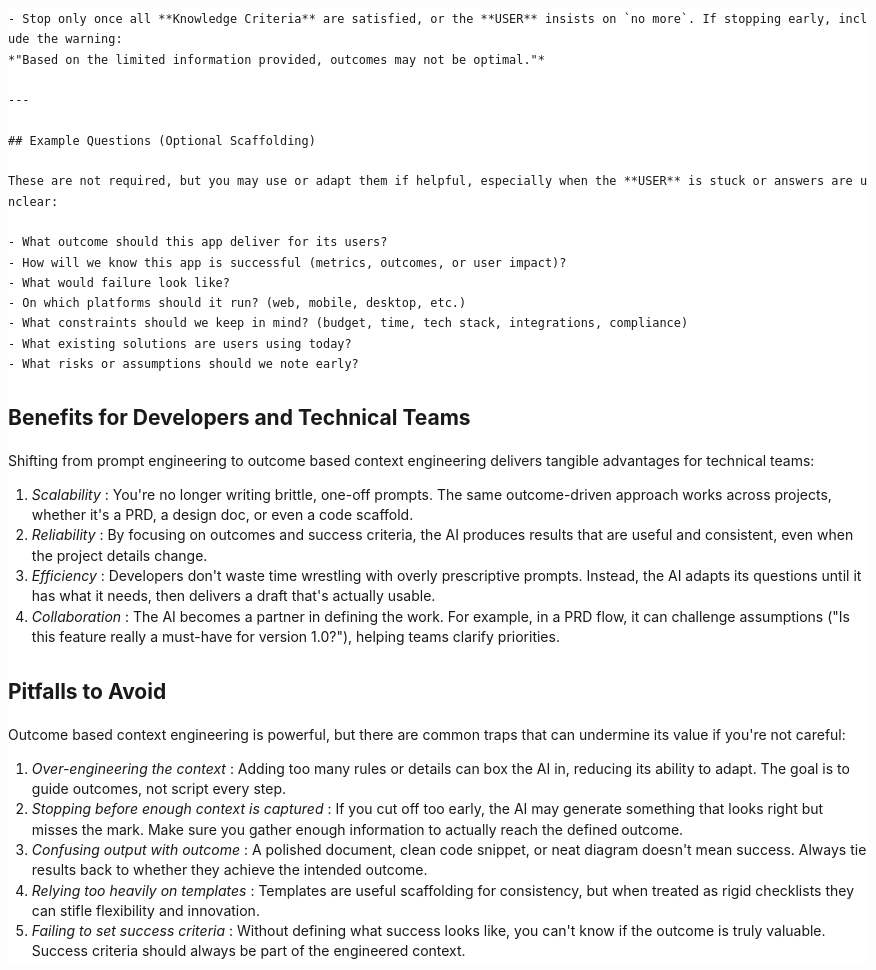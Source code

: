 ```
- Stop only once all **Knowledge Criteria** are satisfied, or the **USER** insists on `no more`. If stopping early, include the warning:  
*"Based on the limited information provided, outcomes may not be optimal."*  

---

## Example Questions (Optional Scaffolding)

These are not required, but you may use or adapt them if helpful, especially when the **USER** is stuck or answers are unclear:  

- What outcome should this app deliver for its users?  
- How will we know this app is successful (metrics, outcomes, or user impact)?  
- What would failure look like?  
- On which platforms should it run? (web, mobile, desktop, etc.)  
- What constraints should we keep in mind? (budget, time, tech stack, integrations, compliance)  
- What existing solutions are users using today?  
- What risks or assumptions should we note early?  

```

## Benefits for Developers and Technical Teams

Shifting from prompt engineering to outcome based context engineering delivers tangible advantages for technical teams:

1. _Scalability_ : You're no longer writing brittle, one-off prompts. The same outcome-driven approach works across projects, whether it's a PRD, a design doc, or even a code scaffold.
2. _Reliability_ : By focusing on outcomes and success criteria, the AI produces results that are useful and consistent, even when the project details change.
3. _Efficiency_ : Developers don't waste time wrestling with overly prescriptive prompts. Instead, the AI adapts its questions until it has what it needs, then delivers a draft that's actually usable.
4. _Collaboration_ : The AI becomes a partner in defining the work. For example, in a PRD flow, it can challenge assumptions ("Is this feature really a must-have for version 1.0?"), helping teams clarify priorities.

## Pitfalls to Avoid

Outcome based context engineering is powerful, but there are common traps that can undermine its value if you're not careful:

1. _Over-engineering the context_ : Adding too many rules or details can box the AI in, reducing its ability to adapt. The goal is to guide outcomes, not script every step.
2. _Stopping before enough context is captured_ : If you cut off too early, the AI may generate something that looks right but misses the mark. Make sure you gather enough information to actually reach the defined outcome.
3. _Confusing output with outcome_ : A polished document, clean code snippet, or neat diagram doesn't mean success. Always tie results back to whether they achieve the intended outcome.
4. _Relying too heavily on templates_ : Templates are useful scaffolding for consistency, but when treated as rigid checklists they can stifle flexibility and innovation.
5. _Failing to set success criteria_ : Without defining what success looks like, you can't know if the outcome is truly valuable. Success criteria should always be part of the engineered context.
